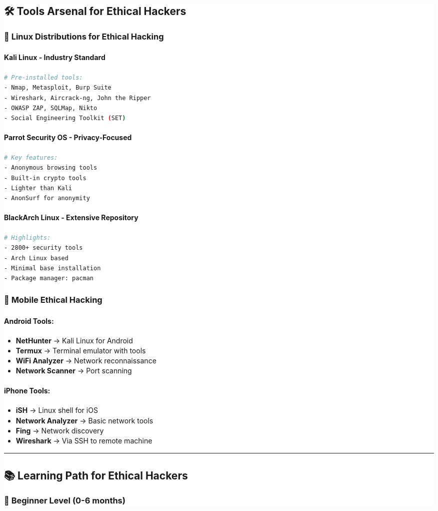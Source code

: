 ## 🛠️ Tools Arsenal for Ethical Hackers

### 🐧 **Linux Distributions for Ethical Hacking**

#### **Kali Linux** - Industry Standard
```bash
# Pre-installed tools:
- Nmap, Metasploit, Burp Suite
- Wireshark, Aircrack-ng, John the Ripper
- OWASP ZAP, SQLMap, Nikto
- Social Engineering Toolkit (SET)
```

#### **Parrot Security OS** - Privacy-Focused
```bash
# Key features:
- Anonymous browsing tools
- Built-in crypto tools
- Lighter than Kali
- AnonSurf for anonymity
```

#### **BlackArch Linux** - Extensive Repository
```bash
# Highlights:
- 2800+ security tools
- Arch Linux based
- Minimal base installation
- Package manager: pacman
```

### 📱 **Mobile Ethical Hacking**

#### **Android Tools:**
- **NetHunter** → Kali Linux for Android
- **Termux** → Terminal emulator with tools
- **WiFi Analyzer** → Network reconnaissance
- **Network Scanner** → Port scanning

#### **iPhone Tools:**
- **iSH** → Linux shell for iOS
- **Network Analyzer** → Basic network tools
- **Fing** → Network discovery
- **Wireshark** → Via SSH to remote machine

---

## 📚 Learning Path for Ethical Hackers

### 🎯 **Beginner Level (0-6 months)**
